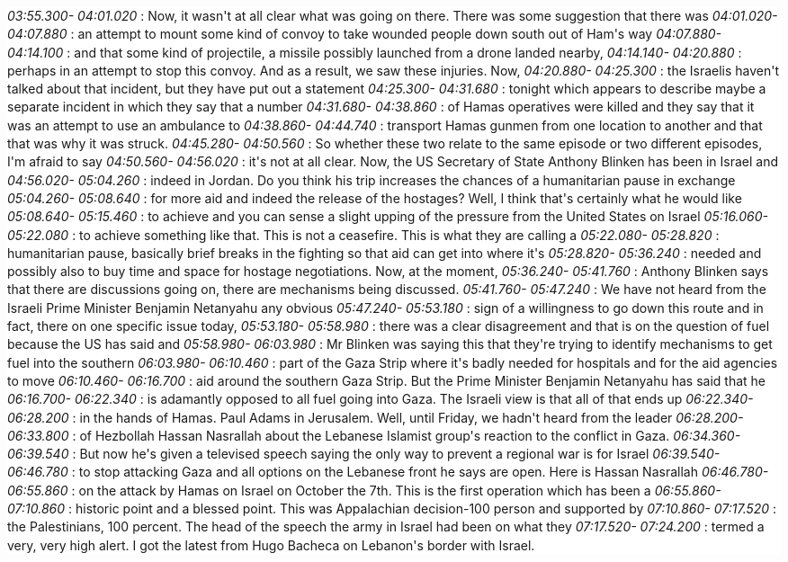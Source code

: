 *03:55.300- 04:01.020* :  Now, it wasn't at all clear what was going on there. There was some suggestion that there was
*04:01.020- 04:07.880* :  an attempt to mount some kind of convoy to take wounded people down south out of Ham's way
*04:07.880- 04:14.100* :  and that some kind of projectile, a missile possibly launched from a drone landed nearby,
*04:14.140- 04:20.880* :  perhaps in an attempt to stop this convoy. And as a result, we saw these injuries. Now,
*04:20.880- 04:25.300* :  the Israelis haven't talked about that incident, but they have put out a statement
*04:25.300- 04:31.680* :  tonight which appears to describe maybe a separate incident in which they say that a number
*04:31.680- 04:38.860* :  of Hamas operatives were killed and they say that it was an attempt to use an ambulance to
*04:38.860- 04:44.740* :  transport Hamas gunmen from one location to another and that that was why it was struck.
*04:45.280- 04:50.560* :  So whether these two relate to the same episode or two different episodes, I'm afraid to say
*04:50.560- 04:56.020* :  it's not at all clear. Now, the US Secretary of State Anthony Blinken has been in Israel and
*04:56.020- 05:04.260* :  indeed in Jordan. Do you think his trip increases the chances of a humanitarian pause in exchange
*05:04.260- 05:08.640* :  for more aid and indeed the release of the hostages? Well, I think that's certainly what he would like
*05:08.640- 05:15.460* :  to achieve and you can sense a slight upping of the pressure from the United States on Israel
*05:16.060- 05:22.080* :  to achieve something like that. This is not a ceasefire. This is what they are calling a
*05:22.080- 05:28.820* :  humanitarian pause, basically brief breaks in the fighting so that aid can get into where it's
*05:28.820- 05:36.240* :  needed and possibly also to buy time and space for hostage negotiations. Now, at the moment,
*05:36.240- 05:41.760* :  Anthony Blinken says that there are discussions going on, there are mechanisms being discussed.
*05:41.760- 05:47.240* :  We have not heard from the Israeli Prime Minister Benjamin Netanyahu any obvious
*05:47.240- 05:53.180* :  sign of a willingness to go down this route and in fact, there on one specific issue today,
*05:53.180- 05:58.980* :  there was a clear disagreement and that is on the question of fuel because the US has said and
*05:58.980- 06:03.980* :  Mr Blinken was saying this that they're trying to identify mechanisms to get fuel into the southern
*06:03.980- 06:10.460* :  part of the Gaza Strip where it's badly needed for hospitals and for the aid agencies to move
*06:10.460- 06:16.700* :  aid around the southern Gaza Strip. But the Prime Minister Benjamin Netanyahu has said that he
*06:16.700- 06:22.340* :  is adamantly opposed to all fuel going into Gaza. The Israeli view is that all of that ends up
*06:22.340- 06:28.200* :  in the hands of Hamas. Paul Adams in Jerusalem. Well, until Friday, we hadn't heard from the leader
*06:28.200- 06:33.800* :  of Hezbollah Hassan Nasrallah about the Lebanese Islamist group's reaction to the conflict in Gaza.
*06:34.360- 06:39.540* :  But now he's given a televised speech saying the only way to prevent a regional war is for Israel
*06:39.540- 06:46.780* :  to stop attacking Gaza and all options on the Lebanese front he says are open. Here is Hassan Nasrallah
*06:46.780- 06:55.860* :  on the attack by Hamas on Israel on October the 7th. This is the first operation which has been a
*06:55.860- 07:10.860* :  historic point and a blessed point. This was Appalachian decision-100 person and supported by
*07:10.860- 07:17.520* :  the Palestinians, 100 percent. The head of the speech the army in Israel had been on what they
*07:17.520- 07:24.200* :  termed a very, very high alert. I got the latest from Hugo Bacheca on Lebanon's border with Israel.